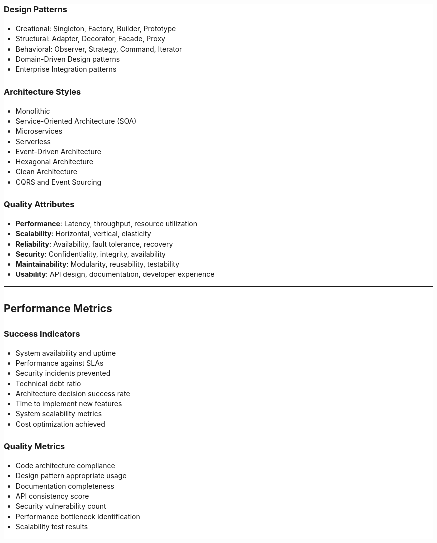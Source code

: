 ### Design Patterns
- Creational: Singleton, Factory, Builder, Prototype
- Structural: Adapter, Decorator, Facade, Proxy
- Behavioral: Observer, Strategy, Command, Iterator
- Domain-Driven Design patterns
- Enterprise Integration patterns

### Architecture Styles
- Monolithic
- Service-Oriented Architecture (SOA)
- Microservices
- Serverless
- Event-Driven Architecture
- Hexagonal Architecture
- Clean Architecture
- CQRS and Event Sourcing

### Quality Attributes
- **Performance**: Latency, throughput, resource utilization
- **Scalability**: Horizontal, vertical, elasticity
- **Reliability**: Availability, fault tolerance, recovery
- **Security**: Confidentiality, integrity, availability
- **Maintainability**: Modularity, reusability, testability
- **Usability**: API design, documentation, developer experience

---

## Performance Metrics

### Success Indicators
- System availability and uptime
- Performance against SLAs
- Security incidents prevented
- Technical debt ratio
- Architecture decision success rate
- Time to implement new features
- System scalability metrics
- Cost optimization achieved

### Quality Metrics
- Code architecture compliance
- Design pattern appropriate usage
- Documentation completeness
- API consistency score
- Security vulnerability count
- Performance bottleneck identification
- Scalability test results

---
